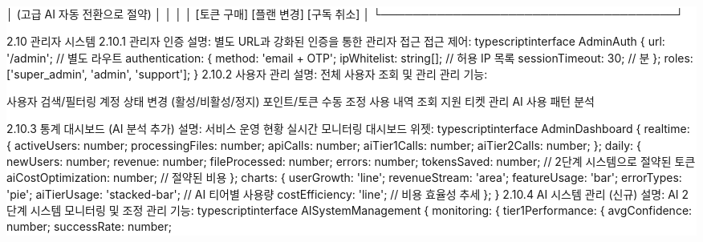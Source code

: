 │   (고급 AI 자동 전환으로 절약)      │
│                                     │
│ [토큰 구매] [플랜 변경] [구독 취소]  │
└─────────────────────────────────────┘

2.10 관리자 시스템
2.10.1 관리자 인증
설명: 별도 URL과 강화된 인증을 통한 관리자 접근
접근 제어:
typescriptinterface AdminAuth {
  url: '/admin'; // 별도 라우트
  authentication: {
    method: 'email + OTP';
    ipWhitelist: string[]; // 허용 IP 목록
    sessionTimeout: 30; // 분
  };
  roles: ['super_admin', 'admin', 'support'];
}
2.10.2 사용자 관리
설명: 전체 사용자 조회 및 관리
관리 기능:

사용자 검색/필터링
계정 상태 변경 (활성/비활성/정지)
포인트/토큰 수동 조정
사용 내역 조회
지원 티켓 관리
AI 사용 패턴 분석

2.10.3 통계 대시보드 (AI 분석 추가)
설명: 서비스 운영 현황 실시간 모니터링
대시보드 위젯:
typescriptinterface AdminDashboard {
  realtime: {
    activeUsers: number;
    processingFiles: number;
    apiCalls: number;
    aiTier1Calls: number;
    aiTier2Calls: number;
  };
  daily: {
    newUsers: number;
    revenue: number;
    fileProcessed: number;
    errors: number;
    tokensSaved: number; // 2단계 시스템으로 절약된 토큰
    aiCostOptimization: number; // 절약된 비용
  };
  charts: {
    userGrowth: 'line';
    revenueStream: 'area';
    featureUsage: 'bar';
    errorTypes: 'pie';
    aiTierUsage: 'stacked-bar'; // AI 티어별 사용량
    costEfficiency: 'line'; // 비용 효율성 추세
  };
}
2.10.4 AI 시스템 관리 (신규)
설명: AI 2단계 시스템 모니터링 및 조정
관리 기능:
typescriptinterface AISystemManagement {
  monitoring: {
    tier1Performance: {
      avgConfidence: number;
      successRate: number;